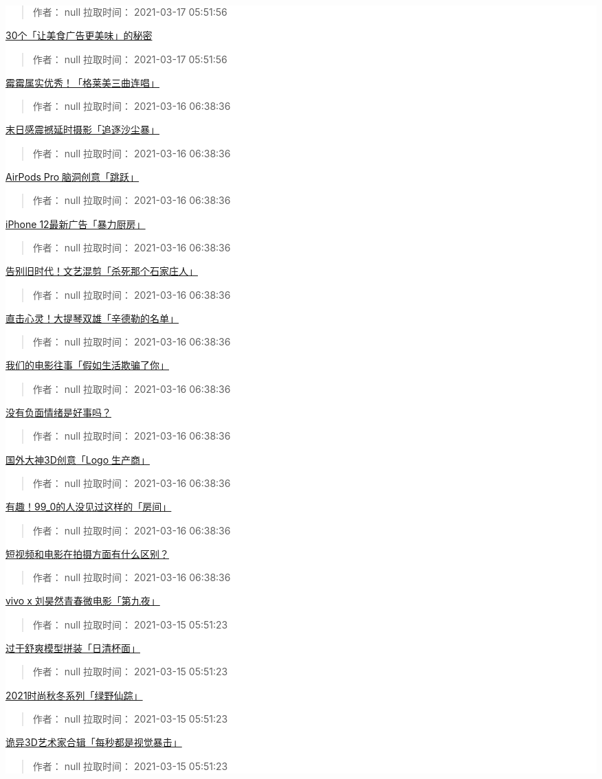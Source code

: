 > 作者： null  拉取时间： 2021-03-17 05:51:56

 [30个「让美食广告更美味」的秘密](https://www.vmovier.com/61662)

> 作者： null  拉取时间： 2021-03-17 05:51:56

 [霉霉属实优秀！「格莱美三曲连唱」](https://www.vmovier.com/61664)

> 作者： null  拉取时间： 2021-03-16 06:38:36

 [末日感震撼延时摄影「追逐沙尘暴」](https://www.vmovier.com/61661)

> 作者： null  拉取时间： 2021-03-16 06:38:36

 [AirPods Pro 脑洞创意「跳跃」](https://www.vmovier.com/61660)

> 作者： null  拉取时间： 2021-03-16 06:38:36

 [iPhone 12最新广告「暴力厨房」](https://www.vmovier.com/61659)

> 作者： null  拉取时间： 2021-03-16 06:38:36

 [告别旧时代！文艺混剪「杀死那个石家庄人」](https://www.vmovier.com/61658)

> 作者： null  拉取时间： 2021-03-16 06:38:36

 [直击心灵！大提琴双雄「辛德勒的名单」](https://www.vmovier.com/61643)

> 作者： null  拉取时间： 2021-03-16 06:38:36

 [我们的电影往事「假如生活欺骗了你」](https://www.vmovier.com/61651)

> 作者： null  拉取时间： 2021-03-16 06:38:36

 [没有负面情绪是好事吗？](https://www.vmovier.com/61632)

> 作者： null  拉取时间： 2021-03-16 06:38:36

 [国外大神3D创意「Logo 生产商」](https://www.vmovier.com/61636)

> 作者： null  拉取时间： 2021-03-16 06:38:36

 [有趣！99_0的人没见过这样的「房间」](https://www.vmovier.com/61652)

> 作者： null  拉取时间： 2021-03-16 06:38:36

 [短视频和电影在拍摄方面有什么区别？](https://www.vmovier.com/61637)

> 作者： null  拉取时间： 2021-03-16 06:38:36

 [vivo x 刘昊然青春微电影「第九夜」](https://www.vmovier.com/61657)

> 作者： null  拉取时间： 2021-03-15 05:51:23

 [过于舒爽模型拼装「日清杯面」](https://www.vmovier.com/61635)

> 作者： null  拉取时间： 2021-03-15 05:51:23

 [2021时尚秋冬系列「绿野仙踪」](https://www.vmovier.com/61655)

> 作者： null  拉取时间： 2021-03-15 05:51:23

 [诡异3D艺术家合辑「每秒都是视觉暴击」](https://www.vmovier.com/61650)

> 作者： null  拉取时间： 2021-03-15 05:51:23
